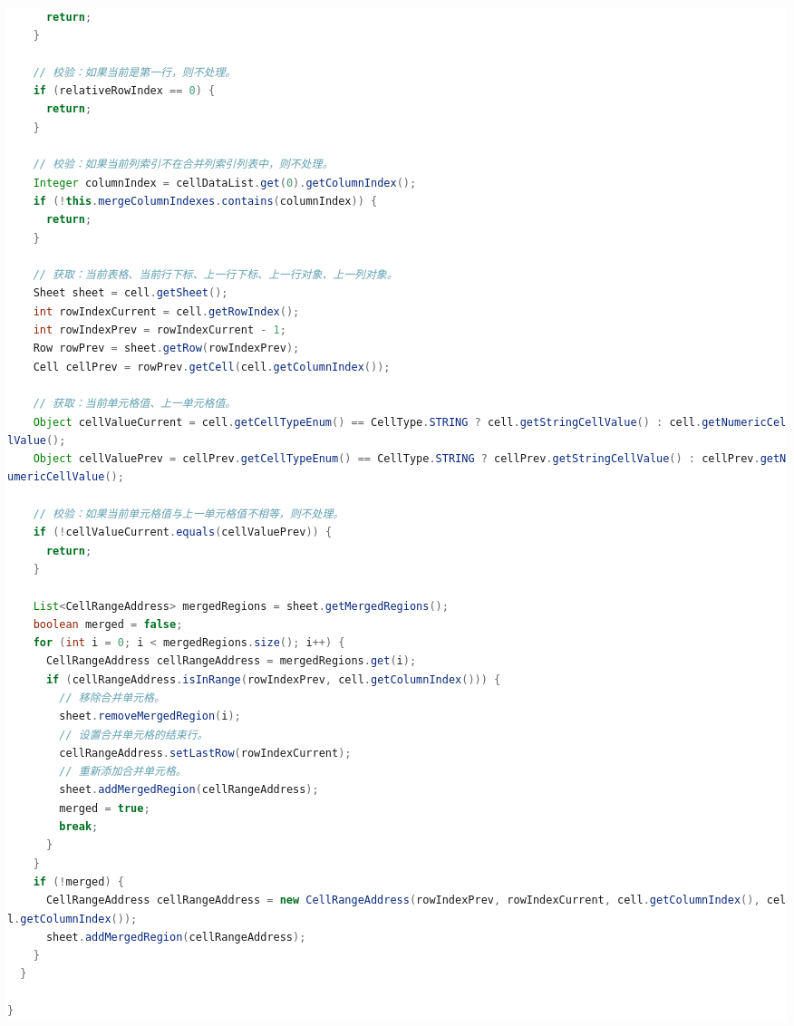 ```java
      return;
    }

    // 校验：如果当前是第一行，则不处理。
    if (relativeRowIndex == 0) {
      return;
    }

    // 校验：如果当前列索引不在合并列索引列表中，则不处理。
    Integer columnIndex = cellDataList.get(0).getColumnIndex();
    if (!this.mergeColumnIndexes.contains(columnIndex)) {
      return;
    }

    // 获取：当前表格、当前行下标、上一行下标、上一行对象、上一列对象。
    Sheet sheet = cell.getSheet();
    int rowIndexCurrent = cell.getRowIndex();
    int rowIndexPrev = rowIndexCurrent - 1;
    Row rowPrev = sheet.getRow(rowIndexPrev);
    Cell cellPrev = rowPrev.getCell(cell.getColumnIndex());

    // 获取：当前单元格值、上一单元格值。
    Object cellValueCurrent = cell.getCellTypeEnum() == CellType.STRING ? cell.getStringCellValue() : cell.getNumericCellValue();
    Object cellValuePrev = cellPrev.getCellTypeEnum() == CellType.STRING ? cellPrev.getStringCellValue() : cellPrev.getNumericCellValue();

    // 校验：如果当前单元格值与上一单元格值不相等，则不处理。
    if (!cellValueCurrent.equals(cellValuePrev)) {
      return;
    }

    List<CellRangeAddress> mergedRegions = sheet.getMergedRegions();
    boolean merged = false;
    for (int i = 0; i < mergedRegions.size(); i++) {
      CellRangeAddress cellRangeAddress = mergedRegions.get(i);
      if (cellRangeAddress.isInRange(rowIndexPrev, cell.getColumnIndex())) {
        // 移除合并单元格。
        sheet.removeMergedRegion(i);
        // 设置合并单元格的结束行。
        cellRangeAddress.setLastRow(rowIndexCurrent);
        // 重新添加合并单元格。
        sheet.addMergedRegion(cellRangeAddress);
        merged = true;
        break;
      }
    }
    if (!merged) {
      CellRangeAddress cellRangeAddress = new CellRangeAddress(rowIndexPrev, rowIndexCurrent, cell.getColumnIndex(), cell.getColumnIndex());
      sheet.addMergedRegion(cellRangeAddress);
    }
  }

}
```

